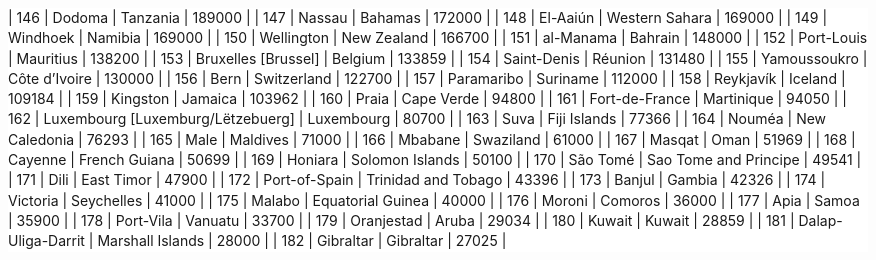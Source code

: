 | 146 | Dodoma | Tanzania | 189000 |
| 147 | Nassau | Bahamas | 172000 |
| 148 | El-Aaiún | Western Sahara | 169000 |
| 149 | Windhoek | Namibia | 169000 |
| 150 | Wellington | New Zealand | 166700 |
| 151 | al-Manama | Bahrain | 148000 |
| 152 | Port-Louis | Mauritius | 138200 |
| 153 | Bruxelles [Brussel] | Belgium | 133859 |
| 154 | Saint-Denis | Réunion | 131480 |
| 155 | Yamoussoukro | Côte d’Ivoire | 130000 |
| 156 | Bern | Switzerland | 122700 |
| 157 | Paramaribo | Suriname | 112000 |
| 158 | Reykjavík | Iceland | 109184 |
| 159 | Kingston | Jamaica | 103962 |
| 160 | Praia | Cape Verde | 94800 |
| 161 | Fort-de-France | Martinique | 94050 |
| 162 | Luxembourg [Luxemburg/Lëtzebuerg] | Luxembourg | 80700 |
| 163 | Suva | Fiji Islands | 77366 |
| 164 | Nouméa | New Caledonia | 76293 |
| 165 | Male | Maldives | 71000 |
| 166 | Mbabane | Swaziland | 61000 |
| 167 | Masqat | Oman | 51969 |
| 168 | Cayenne | French Guiana | 50699 |
| 169 | Honiara | Solomon Islands | 50100 |
| 170 | São Tomé | Sao Tome and Principe | 49541 |
| 171 | Dili | East Timor | 47900 |
| 172 | Port-of-Spain | Trinidad and Tobago | 43396 |
| 173 | Banjul | Gambia | 42326 |
| 174 | Victoria | Seychelles | 41000 |
| 175 | Malabo | Equatorial Guinea | 40000 |
| 176 | Moroni | Comoros | 36000 |
| 177 | Apia | Samoa | 35900 |
| 178 | Port-Vila | Vanuatu | 33700 |
| 179 | Oranjestad | Aruba | 29034 |
| 180 | Kuwait | Kuwait | 28859 |
| 181 | Dalap-Uliga-Darrit | Marshall Islands | 28000 |
| 182 | Gibraltar | Gibraltar | 27025 |